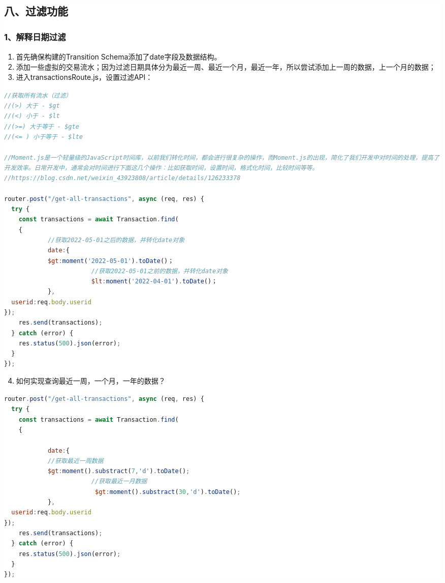 

## 八、过滤功能

### 1、解释日期过滤

1. 首先确保构建的Transition Schema添加了date字段及数据结构。
1. 添加一些虚拟的交易流水；因为过滤日期具体分为最近一周、最近一个月，最近一年，所以尝试添加上一周的数据，上一个月的数据；
1. 进入transactionsRoute.js，设置过滤API：

```js
//获取所有流水（过滤）
//(>) 大于 - $gt
//(<) 小于 - $lt
//(>=) 大于等于 - $gte
//(<= ) 小于等于 - $lte

//Moment.js是一个轻量级的JavaScript时间库，以前我们转化时间，都会进行很复杂的操作，而Moment.js的出现，简化了我们开发中对时间的处理，提高了开发效率。日常开发中，通常会对时间进行下面这几个操作：比如获取时间，设置时间，格式化时间，比较时间等等。
//https://blog.csdn.net/weixin_43923808/article/details/126233378

router.post("/get-all-transactions", async (req, res) {
  try {
    const transactions = await Transaction.find(
    {
            //获取2022-05-01之后的数据，并转化date对象
            date:{
            $gt:moment('2022-05-01').toDate()；
						//获取2022-05-01之前的数据，并转化date对象
						$lt:moment('2022-04-01').toDate()；
            },
  userid:req.body.userid
});
    res.send(transactions);
  } catch (error) {
    res.status(500).json(error);
  }
});
```

4. 如何实现查询最近一周，一个月，一年的数据？

```js
router.post("/get-all-transactions", async (req, res) {
  try {
    const transactions = await Transaction.find(
    {
            
            date:{
            //获取最近一周数据
            $gt:moment().substract(7,'d').toDate();
						//获取最近一月数据
						 $gt:moment().substract(30,'d').toDate();
            },
  userid:req.body.userid
});
    res.send(transactions);
  } catch (error) {
    res.status(500).json(error);
  }
});
```
